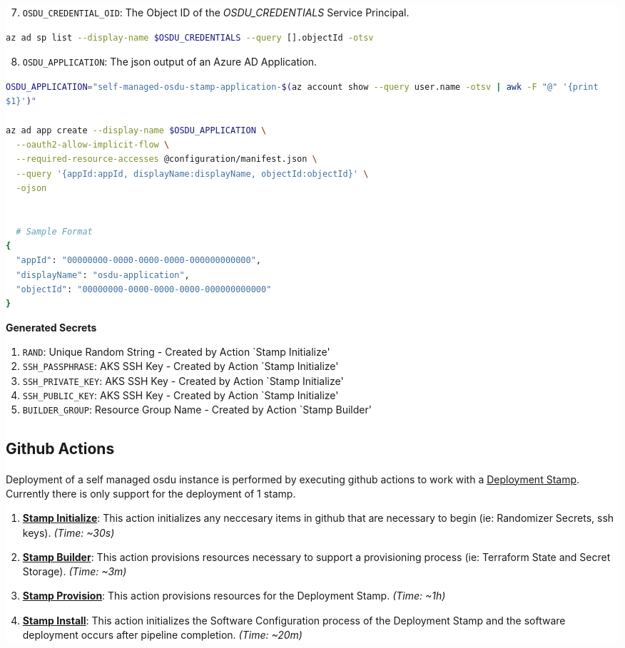 7. `OSDU_CREDENTIAL_OID`: The Object ID of the _OSDU_CREDENTIALS_ Service Principal.

```bash
az ad sp list --display-name $OSDU_CREDENTIALS --query [].objectId -otsv
```

8. `OSDU_APPLICATION`: The json output of an Azure AD Application.

```bash
OSDU_APPLICATION="self-managed-osdu-stamp-application-$(az account show --query user.name -otsv | awk -F "@" '{print $1}')"

az ad app create --display-name $OSDU_APPLICATION \
  --oauth2-allow-implicit-flow \
  --required-resource-accesses @configuration/manifest.json \
  --query '{appId:appId, displayName:displayName, objectId:objectId}' \
  -ojson


  # Sample Format
{
  "appId": "00000000-0000-0000-0000-000000000000",
  "displayName": "osdu-application",
  "objectId": "00000000-0000-0000-0000-000000000000"
}
```

__Generated Secrets__

1. `RAND`: Unique Random String - Created by Action `Stamp Initialize'
2. `SSH_PASSPHRASE`: AKS SSH Key - Created by Action `Stamp Initialize'
3. `SSH_PRIVATE_KEY`: AKS SSH Key - Created by Action `Stamp Initialize'
4. `SSH_PUBLIC_KEY`: AKS SSH Key - Created by Action `Stamp Initialize'
5. `BUILDER_GROUP`: Resource Group Name - Created by Action `Stamp Builder'


## Github Actions

Deployment of a self managed osdu instance is performed by executing github actions to work with a [Deployment Stamp](https://docs.microsoft.com/en-us/azure/architecture/patterns/deployment-stamp).  Currently there is only support for the deployment of 1 stamp.


1. __[Stamp Initialize](../../actions/workflows/stamp-init.yaml)__: This action initializes any neccesary items in github that are necessary to begin (ie: Randomizer Secrets, ssh keys). _(Time: ~30s)_

2. __[Stamp Builder](../../actions/workflows/stamp-builder.yaml)__: This action provisions resources necessary to support a provisioning process (ie: Terraform State and Secret Storage). _(Time: ~3m)_

3. __[Stamp Provision](../../actions/workflows/stamp-provision.yaml)__: This action provisions resources for the Deployment Stamp.  _(Time: ~1h)_

4. __[Stamp Install](../../actions/workflows/stamp-configure.yaml)__: This action initializes the Software Configuration process of the Deployment Stamp and the software deployment occurs after pipeline completion.  _(Time: ~20m)_
